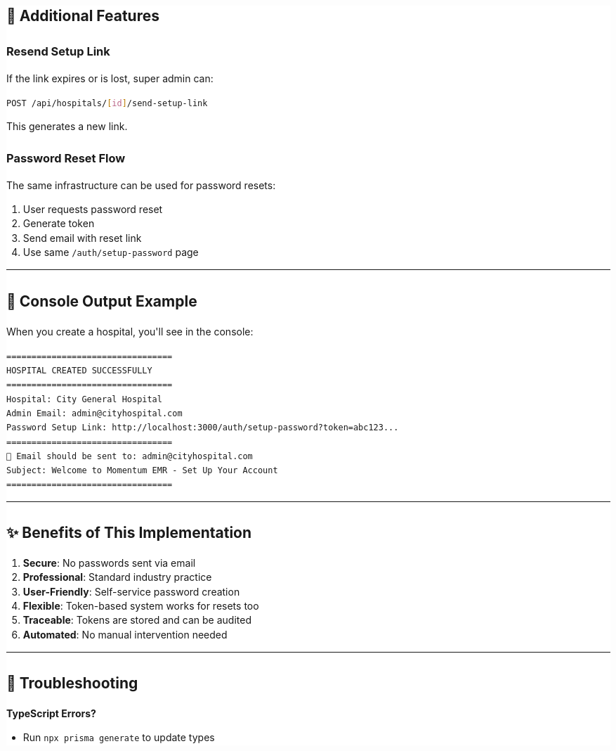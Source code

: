 
## 🔄 Additional Features

### Resend Setup Link
If the link expires or is lost, super admin can:
```bash
POST /api/hospitals/[id]/send-setup-link
```
This generates a new link.

### Password Reset Flow
The same infrastructure can be used for password resets:
1. User requests password reset
2. Generate token
3. Send email with reset link
4. Use same `/auth/setup-password` page

---

## 📝 Console Output Example

When you create a hospital, you'll see in the console:
```
=================================
HOSPITAL CREATED SUCCESSFULLY
=================================
Hospital: City General Hospital
Admin Email: admin@cityhospital.com
Password Setup Link: http://localhost:3000/auth/setup-password?token=abc123...
=================================
📧 Email should be sent to: admin@cityhospital.com
Subject: Welcome to Momentum EMR - Set Up Your Account
=================================
```

---

## ✨ Benefits of This Implementation

1. **Secure**: No passwords sent via email
2. **Professional**: Standard industry practice
3. **User-Friendly**: Self-service password creation
4. **Flexible**: Token-based system works for resets too
5. **Traceable**: Tokens are stored and can be audited
6. **Automated**: No manual intervention needed

---

## 🐛 Troubleshooting

**TypeScript Errors?**
- Run `npx prisma generate` to update types
